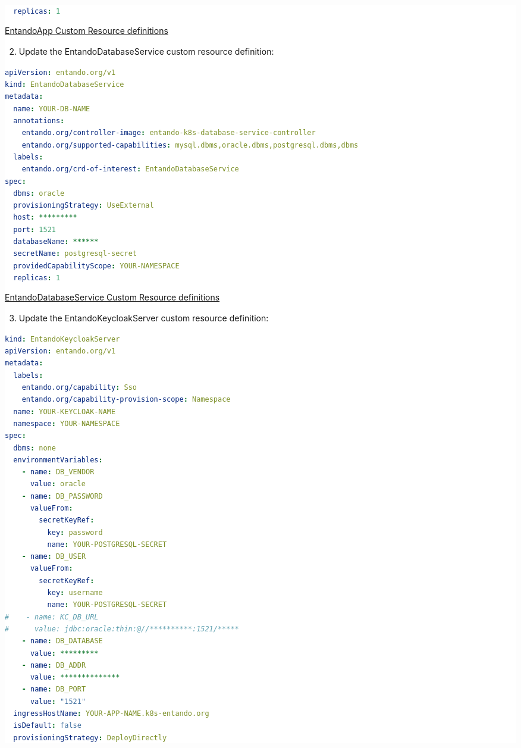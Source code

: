 ``` yaml
  replicas: 1
```

[EntandoApp Custom Resource definitions](../../docs/reference/entandoapp-cr.md)

2. Update the EntandoDatabaseService custom resource definition:

``` yaml
apiVersion: entando.org/v1
kind: EntandoDatabaseService
metadata:
  name: YOUR-DB-NAME
  annotations:
    entando.org/controller-image: entando-k8s-database-service-controller
    entando.org/supported-capabilities: mysql.dbms,oracle.dbms,postgresql.dbms,dbms
  labels:
    entando.org/crd-of-interest: EntandoDatabaseService
spec:
  dbms: oracle
  provisioningStrategy: UseExternal
  host: *********
  port: 1521
  databaseName: ******
  secretName: postgresql-secret
  providedCapabilityScope: YOUR-NAMESPACE
  replicas: 1
```
[EntandoDatabaseService Custom Resource definitions](../../docs/reference/database-cr.md)

3. Update the EntandoKeycloakServer custom resource definition:

``` yaml
kind: EntandoKeycloakServer
apiVersion: entando.org/v1
metadata:
  labels:
    entando.org/capability: Sso
    entando.org/capability-provision-scope: Namespace
  name: YOUR-KEYCLOAK-NAME
  namespace: YOUR-NAMESPACE
spec:
  dbms: none
  environmentVariables:
    - name: DB_VENDOR
      value: oracle
    - name: DB_PASSWORD
      valueFrom:
        secretKeyRef:
          key: password
          name: YOUR-POSTGRESQL-SECRET
    - name: DB_USER
      valueFrom:
        secretKeyRef:
          key: username
          name: YOUR-POSTGRESQL-SECRET
#    - name: KC_DB_URL
#      value: jdbc:oracle:thin:@//**********:1521/*****
    - name: DB_DATABASE
      value: *********
    - name: DB_ADDR
      value: **************
    - name: DB_PORT
      value: "1521"
  ingressHostName: YOUR-APP-NAME.k8s-entando.org
  isDefault: false
  provisioningStrategy: DeployDirectly
```